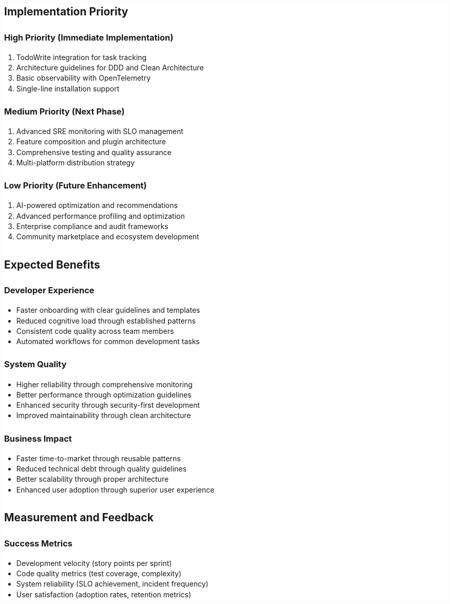 ## Implementation Priority

### High Priority (Immediate Implementation)
1. TodoWrite integration for task tracking
2. Architecture guidelines for DDD and Clean Architecture
3. Basic observability with OpenTelemetry
4. Single-line installation support

### Medium Priority (Next Phase)
1. Advanced SRE monitoring with SLO management
2. Feature composition and plugin architecture
3. Comprehensive testing and quality assurance
4. Multi-platform distribution strategy

### Low Priority (Future Enhancement)
1. AI-powered optimization and recommendations
2. Advanced performance profiling and optimization
3. Enterprise compliance and audit frameworks
4. Community marketplace and ecosystem development

## Expected Benefits

### Developer Experience
- Faster onboarding with clear guidelines and templates
- Reduced cognitive load through established patterns
- Consistent code quality across team members
- Automated workflows for common development tasks

### System Quality
- Higher reliability through comprehensive monitoring
- Better performance through optimization guidelines
- Enhanced security through security-first development
- Improved maintainability through clean architecture

### Business Impact
- Faster time-to-market through reusable patterns
- Reduced technical debt through quality guidelines
- Better scalability through proper architecture
- Enhanced user adoption through superior user experience

## Measurement and Feedback

### Success Metrics
- Development velocity (story points per sprint)
- Code quality metrics (test coverage, complexity)
- System reliability (SLO achievement, incident frequency)
- User satisfaction (adoption rates, retention metrics)
